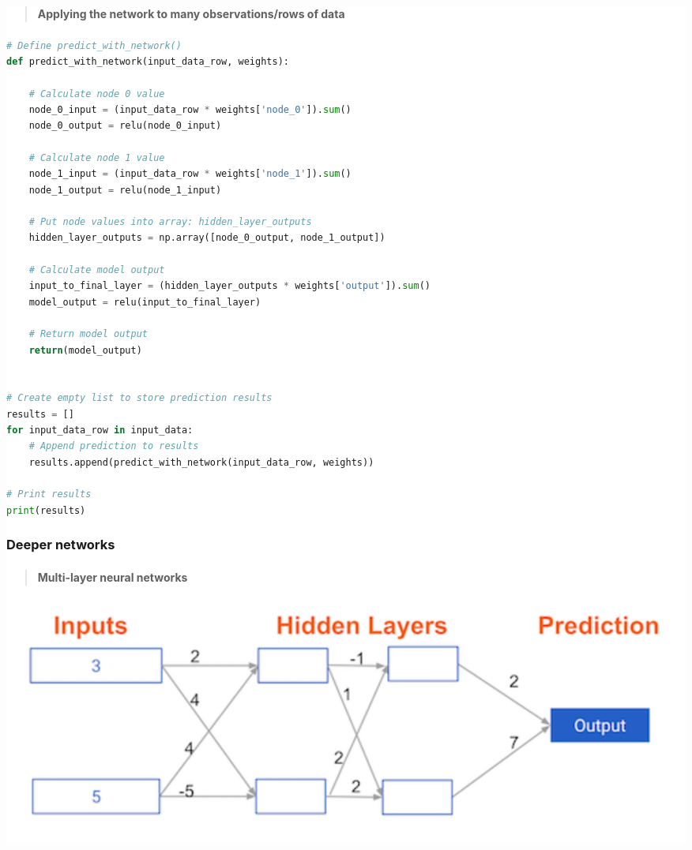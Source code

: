 > #### Applying the network to many observations/rows of data

```python
# Define predict_with_network()
def predict_with_network(input_data_row, weights):

    # Calculate node 0 value
    node_0_input = (input_data_row * weights['node_0']).sum()
    node_0_output = relu(node_0_input)

    # Calculate node 1 value
    node_1_input = (input_data_row * weights['node_1']).sum()
    node_1_output = relu(node_1_input)

    # Put node values into array: hidden_layer_outputs
    hidden_layer_outputs = np.array([node_0_output, node_1_output])
    
    # Calculate model output
    input_to_final_layer = (hidden_layer_outputs * weights['output']).sum()
    model_output = relu(input_to_final_layer)
    
    # Return model output
    return(model_output)


# Create empty list to store prediction results
results = []
for input_data_row in input_data:
    # Append prediction to results
    results.append(predict_with_network(input_data_row, weights))

# Print results
print(results)

```

### Deeper networks
> #### Multi-layer neural networks

![115](https://github.com/htaiwan/note_data_scientist_with_python/blob/master/Asset/115.png)
